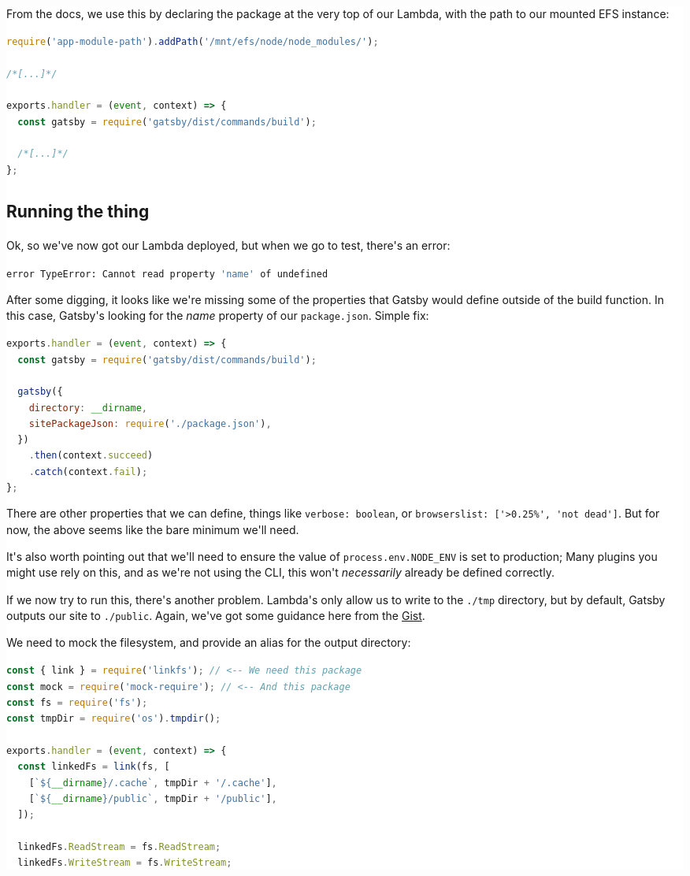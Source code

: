 From the docs, we use this by declaring the package at the very top of our Lambda, with the path to our mounted EFS instance:

```javascript
require('app-module-path').addPath('/mnt/efs/node/node_modules/');

/*[...]*/

exports.handler = (event, context) => {
  const gatsby = require('gatsby/dist/commands/build');

  /*[...]*/
};
```

## Running the thing

Ok, so we've now got our Lambda deployed, but when we go to test, there's an error:

```bash
error TypeError: Cannot read property 'name' of undefined
```

After some digging, it looks like we're missing some of the properties that Gatsby would define outside of the build function. In this case, Gatsby's looking for the _name_ property of our `package.json`. Simple fix:

```javascript
exports.handler = (event, context) => {
  const gatsby = require('gatsby/dist/commands/build');

  gatsby({
    directory: __dirname,
    sitePackageJson: require('./package.json'),
  })
    .then(context.succeed)
    .catch(context.fail);
};
```

There are other properties that we can define, things like `verbose: boolean`, or `browserslist: ['>0.25%', 'not dead']`. But for now, the above seems like the bare minimum we'll need.

It's also worth pointing out that we'll need to ensure the value of `process.env.NODE_ENV` is set to production; Many plugins you might use rely on this, and as we're not using the CLI, this won't _necessarily_ already be defined correctly.

If we now try to run this, there's another problem. Lambda's only allow us to write to the `./tmp` directory, but by default, Gatsby outputs our site to `./public`. Again, we've got some guidance here from the <a href="https://gist.github.com/digitalkaoz/94933c246ba67032a1507083e2605a30#file-index-js-L37" target="_blank" rel="noopener">Gist</a>.

We need to mock the filesystem, and provide an alias for the output directory:

```javascript
const { link } = require('linkfs'); // <-- We need this package
const mock = require('mock-require'); // <-- And this package
const fs = require('fs');
const tmpDir = require('os').tmpdir();

exports.handler = (event, context) => {
  const linkedFs = link(fs, [
    [`${__dirname}/.cache`, tmpDir + '/.cache'],
    [`${__dirname}/public`, tmpDir + '/public'],
  ]);

  linkedFs.ReadStream = fs.ReadStream;
  linkedFs.WriteStream = fs.WriteStream;

```